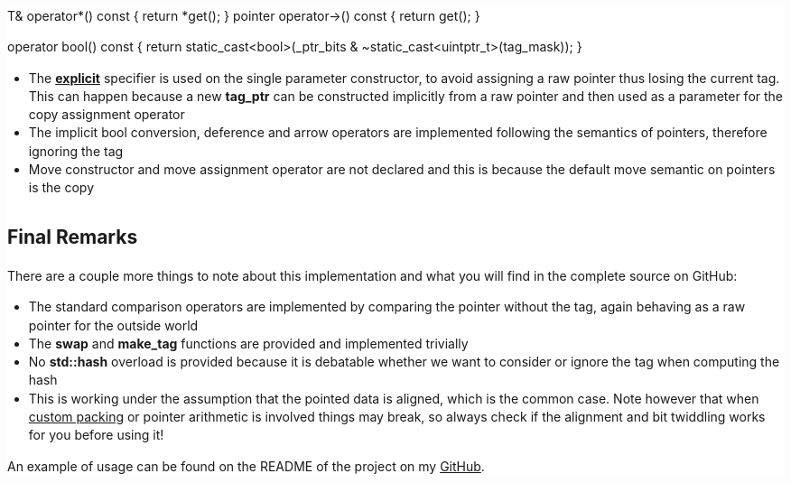 <span class="hl-user-type">T</span>&amp; operator*() <span class="hl-keyword">const</span> { <span class="hl-keyword">return</span> *get(); }
<span class="hl-user-type">pointer</span> operator->() <span class="hl-keyword">const</span> { <span class="hl-keyword">return</span> get(); }

operator <span class="hl-keyword">bool</span>() <span class="hl-keyword">const</span>
{
  <span class="hl-keyword">return static_cast</span>&lt;<span class="hl-prim-type">bool</span>&gt;(_ptr_bits &amp; ~<span class="hl-keyword">static_cast</span>&lt;<span class="hl-user-type">uintptr_t</span>&gt;(tag_mask));
}
</code></pre></figure>

* The **[explicit](http://en.cppreference.com/w/cpp/language/explicit)** specifier is used on the single parameter constructor, to avoid assigning a raw pointer thus losing the current tag. This can happen because a new **tag_ptr** can be constructed implicitly from a raw pointer and then used as a parameter for the copy assignment operator
* The implicit bool conversion, deference and arrow operators are implemented following the semantics of pointers, therefore ignoring the tag
* Move constructor and move assignment operator are not declared and this is because the default move semantic on pointers is the copy

## Final Remarks

There are a couple more things to note about this implementation and what you will find in the complete source on GitHub:

* The standard comparison operators are implemented by comparing the pointer without the tag, again behaving as a raw pointer for the outside world
* The **swap** and **make_tag** functions are provided and implemented trivially
* No **std::hash** overload is provided because it is debatable whether we want to consider or ignore the tag when computing the hash
* This is working under the assumption that the pointed data is aligned, which is the common case. Note however that when [custom packing](http://en.cppreference.com/w/cpp/language/alignas) or pointer arithmetic is involved things may break, so always check if the alignment and bit twiddling works for you before using it!

An example of usage can be found on the README of the project on my [GitHub](http://github.com/Corralx/tag_ptr).